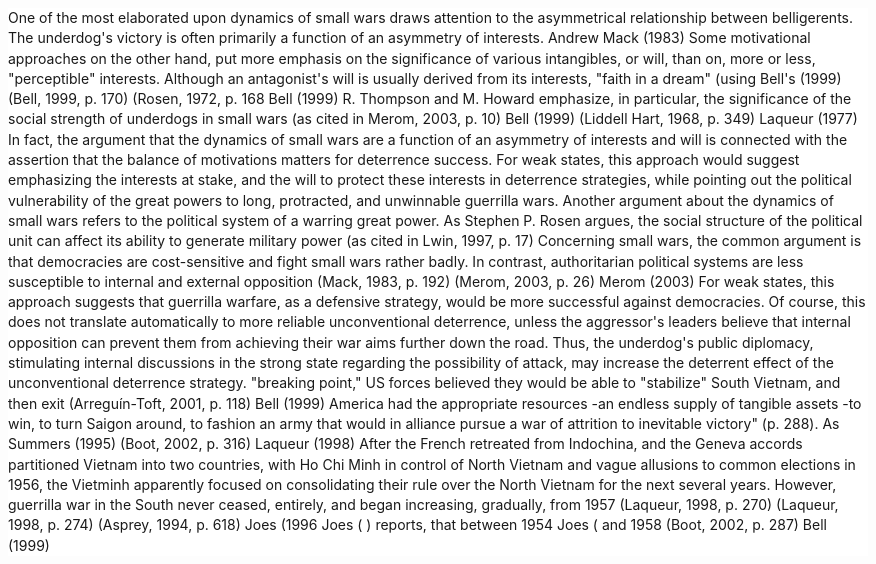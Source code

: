 One of the most elaborated upon dynamics of small wars draws attention to the asymmetrical relationship between belligerents. The underdog's victory is often primarily a function of an asymmetry of interests. Andrew 
Mack (1983)
Some motivational approaches on the other hand, put more emphasis on the significance of various intangibles, or will, than on, more or less, "perceptible" interests.
Although an antagonist's will is usually derived from its interests, "faith in a dream" (using 
Bell's (1999)
(Bell, 1999, p. 170)
(Rosen, 1972, p. 168
Bell (1999)
R. Thompson and M. Howard emphasize, in particular, the significance of the social strength of underdogs in small wars (as cited in 
Merom, 2003, p. 10)
Bell (1999)
(Liddell Hart, 1968, p. 349)
Laqueur (1977)
In fact, the argument that the dynamics of small wars are a function of an asymmetry of interests and will is connected with the assertion that the balance of motivations matters for deterrence success. For weak states, this approach would suggest emphasizing the interests at stake, and the will to protect these interests in deterrence strategies, while pointing out the political vulnerability of the great powers to long, protracted, and unwinnable guerrilla wars.
Another argument about the dynamics of small wars refers to the political system of a warring great power. As Stephen P. Rosen argues, the social structure of the political unit can affect its ability to generate military power (as cited in 
Lwin, 1997, p. 17)
Concerning small wars, the common argument is that democracies are cost-sensitive and fight small wars rather badly. In contrast, authoritarian political systems are less susceptible to internal and external opposition 
(Mack, 1983, p. 192)
(Merom, 2003, p. 26)
Merom (2003)
For weak states, this approach suggests that guerrilla warfare, as a defensive strategy, would be more successful against democracies. Of course, this does not translate automatically to more reliable unconventional deterrence, unless the aggressor's leaders believe that internal opposition can prevent them from achieving their war aims further down the road. Thus, the underdog's public diplomacy, stimulating internal discussions in the strong state regarding the possibility of attack, may increase the deterrent effect of the unconventional deterrence strategy.
"breaking point," US forces believed they would be able to "stabilize" South Vietnam, and then exit 
(Arreguín-Toft, 2001, p. 118)
Bell (1999)
America had the appropriate resources -an endless supply of tangible assets -to win, to turn Saigon around, to fashion an army that would in alliance pursue a war of attrition to inevitable victory" (p. 288). As 
Summers (1995)
(Boot, 2002, p. 316)
Laqueur (1998)
After the French retreated from Indochina, and the Geneva accords partitioned Vietnam into two countries, with Ho Chi Minh in control of North Vietnam and vague allusions to common elections in 1956, the Vietminh apparently focused on consolidating their rule over the North Vietnam for the next several years. However, guerrilla war in the South never ceased, entirely, and began increasing, gradually, from 1957 
(Laqueur, 1998, p. 270)
(Laqueur, 1998, p. 274)
(Asprey, 1994, p. 618)
Joes (1996
Joes ( ) reports, that between 1954
Joes ( and 1958
(Boot, 2002, p. 287)
Bell (1999)